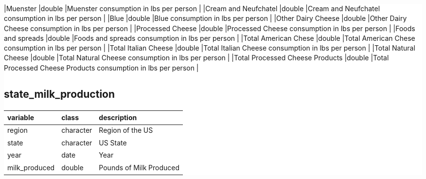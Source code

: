 |Muenster                        |double  |Muenster consumption in lbs per person                        |
|Cream and Neufchatel            |double  |Cream and Neufchatel consumption in lbs per person            |
|Blue                            |double  |Blue consumption in lbs per person                            |
|Other Dairy Cheese              |double  |Other Dairy Cheese consumption in lbs per person              |
|Processed Cheese                |double  |Processed Cheese consumption in lbs per person                |
|Foods and spreads               |double  |Foods and spreads consumption in lbs per person               |
|Total American Chese            |double  |Total American Chese consumption in lbs per person            |
|Total Italian Cheese            |double  |Total Italian Cheese consumption in lbs per person            |
|Total Natural Cheese            |double  |Total Natural Cheese consumption in lbs per person            |
|Total Processed Cheese Products |double  |Total Processed Cheese Products consumption in lbs per person |

## state_milk_production

|variable      |class     |description |
|:-------------|:---------|:-----------|
|region        |character |  Region of the US          |
|state         |character |     US State       |
|year          |date    |    Year        |
|milk_produced |double    |  Pounds of Milk Produced      |
